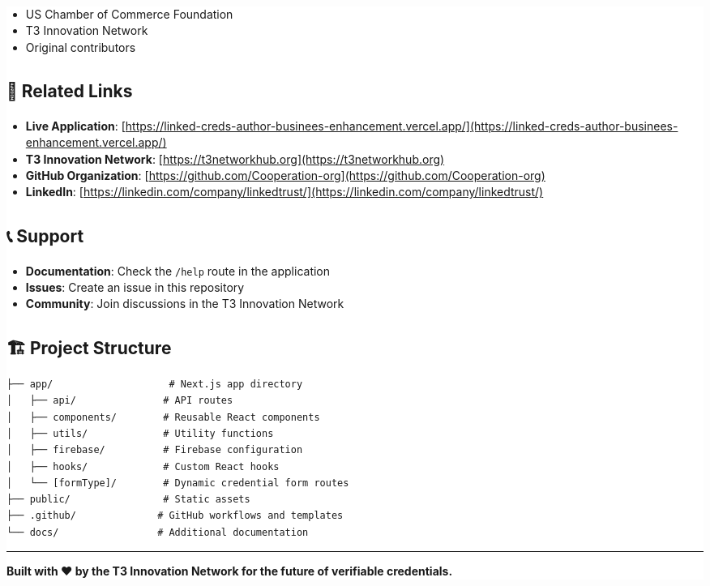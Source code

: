 - US Chamber of Commerce Foundation
- T3 Innovation Network
- Original contributors

## 🔗 Related Links

- **Live Application**: [https://linked-creds-author-businees-enhancement.vercel.app/](https://linked-creds-author-businees-enhancement.vercel.app/)
- **T3 Innovation Network**: [https://t3networkhub.org](https://t3networkhub.org)
- **GitHub Organization**: [https://github.com/Cooperation-org](https://github.com/Cooperation-org)
- **LinkedIn**: [https://linkedin.com/company/linkedtrust/](https://linkedin.com/company/linkedtrust/)

## 📞 Support

- **Documentation**: Check the `/help` route in the application
- **Issues**: Create an issue in this repository
- **Community**: Join discussions in the T3 Innovation Network

## 🏗️ Project Structure

```
├── app/                    # Next.js app directory
│   ├── api/               # API routes
│   ├── components/        # Reusable React components
│   ├── utils/             # Utility functions
│   ├── firebase/          # Firebase configuration
│   ├── hooks/             # Custom React hooks
│   └── [formType]/        # Dynamic credential form routes
├── public/                # Static assets
├── .github/              # GitHub workflows and templates
└── docs/                 # Additional documentation
```

---

**Built with ❤️ by the T3 Innovation Network for the future of verifiable credentials.**
